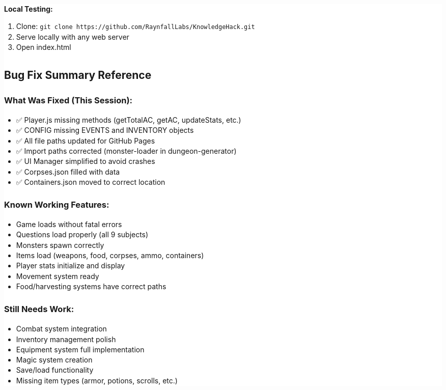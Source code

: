 **Local Testing:**
1. Clone: `git clone https://github.com/RaynfallLabs/KnowledgeHack.git`
2. Serve locally with any web server
3. Open index.html

## Bug Fix Summary Reference

### What Was Fixed (This Session):
- ✅ Player.js missing methods (getTotalAC, getAC, updateStats, etc.)
- ✅ CONFIG missing EVENTS and INVENTORY objects
- ✅ All file paths updated for GitHub Pages
- ✅ Import paths corrected (monster-loader in dungeon-generator)
- ✅ UI Manager simplified to avoid crashes
- ✅ Corpses.json filled with data
- ✅ Containers.json moved to correct location

### Known Working Features:
- Game loads without fatal errors
- Questions load properly (all 9 subjects)
- Monsters spawn correctly
- Items load (weapons, food, corpses, ammo, containers)
- Player stats initialize and display
- Movement system ready
- Food/harvesting systems have correct paths

### Still Needs Work:
- Combat system integration
- Inventory management polish
- Equipment system full implementation
- Magic system creation
- Save/load functionality
- Missing item types (armor, potions, scrolls, etc.)